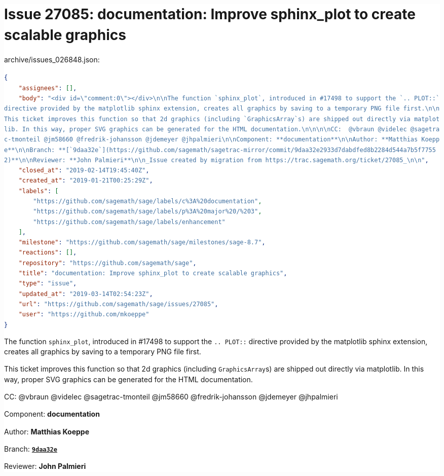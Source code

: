 # Issue 27085: documentation: Improve sphinx_plot to create scalable graphics

archive/issues_026848.json:
```json
{
    "assignees": [],
    "body": "<div id=\"comment:0\"></div>\n\nThe function `sphinx_plot`, introduced in #17498 to support the `.. PLOT::` directive provided by the matplotlib sphinx extension, creates all graphics by saving to a temporary PNG file first.\n\nThis ticket improves this function so that 2d graphics (including `GraphicsArray`s) are shipped out directly via matplotlib. In this way, proper SVG graphics can be generated for the HTML documentation.\n\n\n\nCC:  @vbraun @videlec @sagetrac-tmonteil @jm58660 @fredrik-johansson @jdemeyer @jhpalmieri\n\nComponent: **documentation**\n\nAuthor: **Matthias Koeppe**\n\nBranch: **[`9daa32e`](https://github.com/sagemath/sagetrac-mirror/commit/9daa32e2933d7dabdfed8b2284d544a7b5f77552)**\n\nReviewer: **John Palmieri**\n\n_Issue created by migration from https://trac.sagemath.org/ticket/27085_\n\n",
    "closed_at": "2019-02-14T19:45:40Z",
    "created_at": "2019-01-21T00:25:29Z",
    "labels": [
        "https://github.com/sagemath/sage/labels/c%3A%20documentation",
        "https://github.com/sagemath/sage/labels/p%3A%20major%20/%203",
        "https://github.com/sagemath/sage/labels/enhancement"
    ],
    "milestone": "https://github.com/sagemath/sage/milestones/sage-8.7",
    "reactions": [],
    "repository": "https://github.com/sagemath/sage",
    "title": "documentation: Improve sphinx_plot to create scalable graphics",
    "type": "issue",
    "updated_at": "2019-03-14T02:54:23Z",
    "url": "https://github.com/sagemath/sage/issues/27085",
    "user": "https://github.com/mkoeppe"
}
```
<div id="comment:0"></div>

The function `sphinx_plot`, introduced in #17498 to support the `.. PLOT::` directive provided by the matplotlib sphinx extension, creates all graphics by saving to a temporary PNG file first.

This ticket improves this function so that 2d graphics (including `GraphicsArray`s) are shipped out directly via matplotlib. In this way, proper SVG graphics can be generated for the HTML documentation.



CC:  @vbraun @videlec @sagetrac-tmonteil @jm58660 @fredrik-johansson @jdemeyer @jhpalmieri

Component: **documentation**

Author: **Matthias Koeppe**

Branch: **[`9daa32e`](https://github.com/sagemath/sagetrac-mirror/commit/9daa32e2933d7dabdfed8b2284d544a7b5f77552)**

Reviewer: **John Palmieri**
